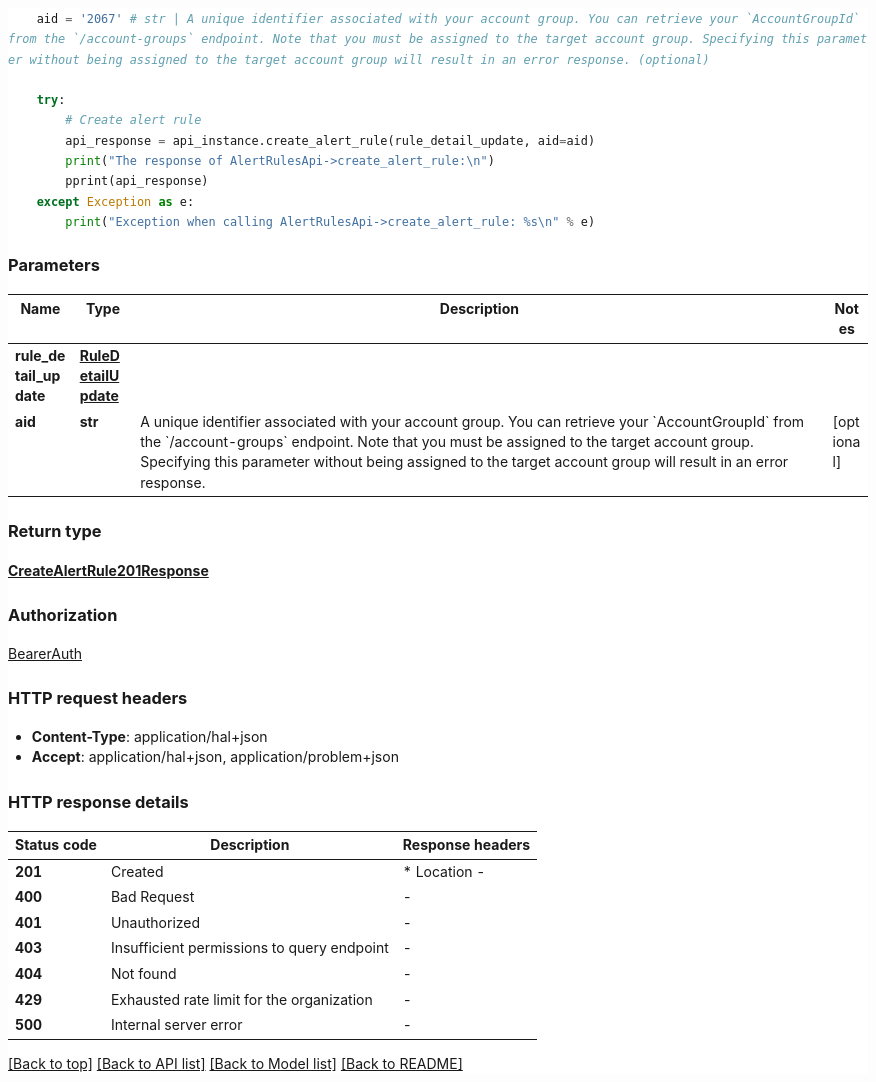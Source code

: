 ```python
    aid = '2067' # str | A unique identifier associated with your account group. You can retrieve your `AccountGroupId` from the `/account-groups` endpoint. Note that you must be assigned to the target account group. Specifying this parameter without being assigned to the target account group will result in an error response. (optional)

    try:
        # Create alert rule
        api_response = api_instance.create_alert_rule(rule_detail_update, aid=aid)
        print("The response of AlertRulesApi->create_alert_rule:\n")
        pprint(api_response)
    except Exception as e:
        print("Exception when calling AlertRulesApi->create_alert_rule: %s\n" % e)
```



### Parameters

Name | Type | Description  | Notes
------------- | ------------- | ------------- | -------------
 **rule_detail_update** | [**RuleDetailUpdate**](RuleDetailUpdate.md)|  | 
 **aid** | **str**| A unique identifier associated with your account group. You can retrieve your &#x60;AccountGroupId&#x60; from the &#x60;/account-groups&#x60; endpoint. Note that you must be assigned to the target account group. Specifying this parameter without being assigned to the target account group will result in an error response. | [optional] 

### Return type

[**CreateAlertRule201Response**](CreateAlertRule201Response.md)

### Authorization

[BearerAuth](../README.md#BearerAuth)

### HTTP request headers

 - **Content-Type**: application/hal+json
 - **Accept**: application/hal+json, application/problem+json

### HTTP response details
| Status code | Description | Response headers |
|-------------|-------------|------------------|
**201** | Created |  * Location -  <br>  |
**400** | Bad Request |  -  |
**401** | Unauthorized |  -  |
**403** | Insufficient permissions to query endpoint |  -  |
**404** | Not found |  -  |
**429** | Exhausted rate limit for the organization |  -  |
**500** | Internal server error |  -  |

[[Back to top]](#) [[Back to API list]](../README.md#documentation-for-api-endpoints) [[Back to Model list]](../README.md#documentation-for-models) [[Back to README]](../README.md)
